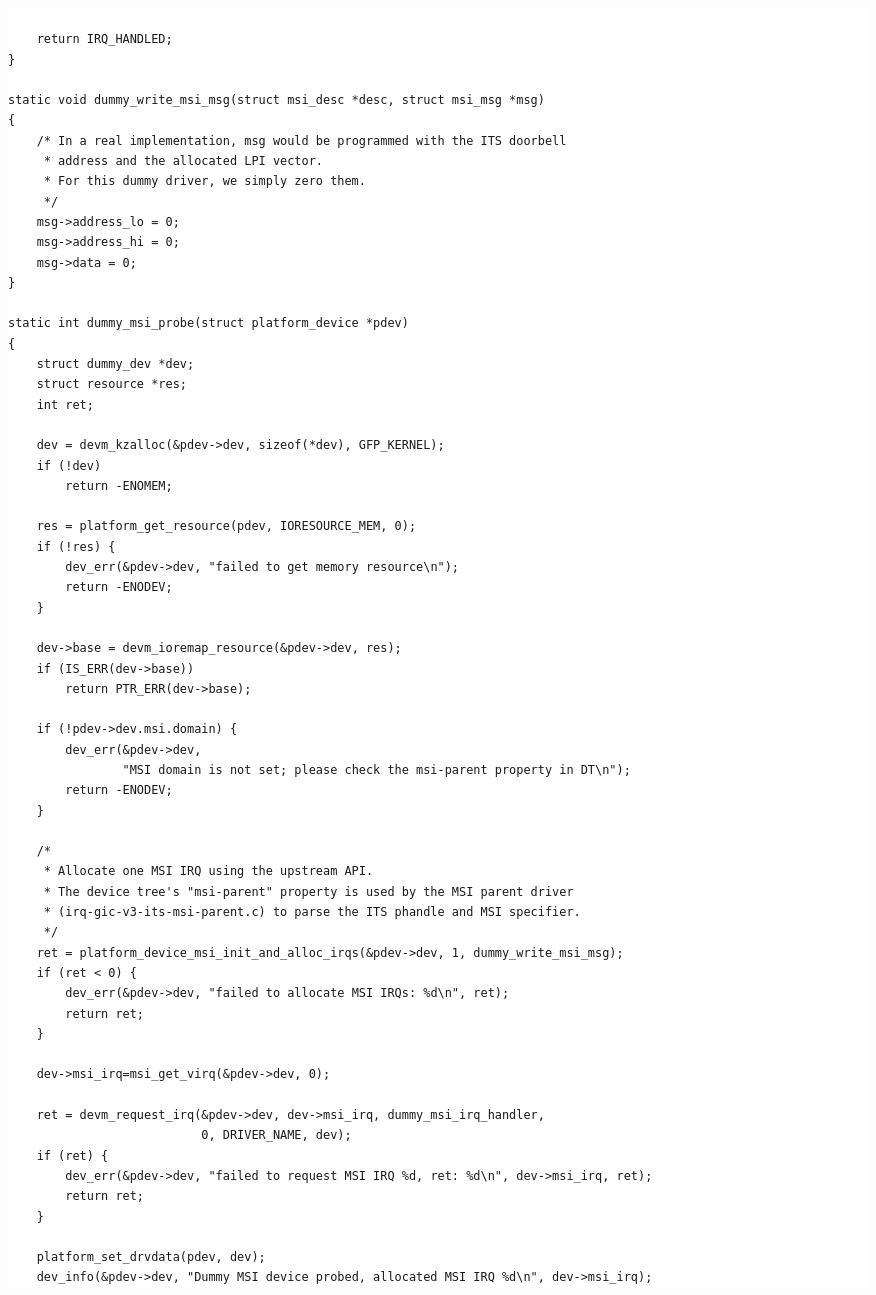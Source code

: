 ```

	return IRQ_HANDLED;
}

static void dummy_write_msi_msg(struct msi_desc *desc, struct msi_msg *msg)
{
	/* In a real implementation, msg would be programmed with the ITS doorbell
	 * address and the allocated LPI vector.
	 * For this dummy driver, we simply zero them.
	 */
	msg->address_lo = 0;
	msg->address_hi = 0;
	msg->data = 0;
}

static int dummy_msi_probe(struct platform_device *pdev)
{
	struct dummy_dev *dev;
	struct resource *res;
	int ret;

	dev = devm_kzalloc(&pdev->dev, sizeof(*dev), GFP_KERNEL);
	if (!dev)
		return -ENOMEM;

	res = platform_get_resource(pdev, IORESOURCE_MEM, 0);
	if (!res) {
		dev_err(&pdev->dev, "failed to get memory resource\n");
		return -ENODEV;
	}

	dev->base = devm_ioremap_resource(&pdev->dev, res);
	if (IS_ERR(dev->base))
		return PTR_ERR(dev->base);

	if (!pdev->dev.msi.domain) {
		dev_err(&pdev->dev,
		        "MSI domain is not set; please check the msi-parent property in DT\n");
		return -ENODEV;
	}

	/*
	 * Allocate one MSI IRQ using the upstream API.
	 * The device tree's "msi-parent" property is used by the MSI parent driver
	 * (irq-gic-v3-its-msi-parent.c) to parse the ITS phandle and MSI specifier.
	 */
	ret = platform_device_msi_init_and_alloc_irqs(&pdev->dev, 1, dummy_write_msi_msg);
	if (ret < 0) {
		dev_err(&pdev->dev, "failed to allocate MSI IRQs: %d\n", ret);
		return ret;
	}

	dev->msi_irq=msi_get_virq(&pdev->dev, 0);

	ret = devm_request_irq(&pdev->dev, dev->msi_irq, dummy_msi_irq_handler,
	                       0, DRIVER_NAME, dev);
	if (ret) {
		dev_err(&pdev->dev, "failed to request MSI IRQ %d, ret: %d\n", dev->msi_irq, ret);
		return ret;
	}

	platform_set_drvdata(pdev, dev);
	dev_info(&pdev->dev, "Dummy MSI device probed, allocated MSI IRQ %d\n", dev->msi_irq);
```